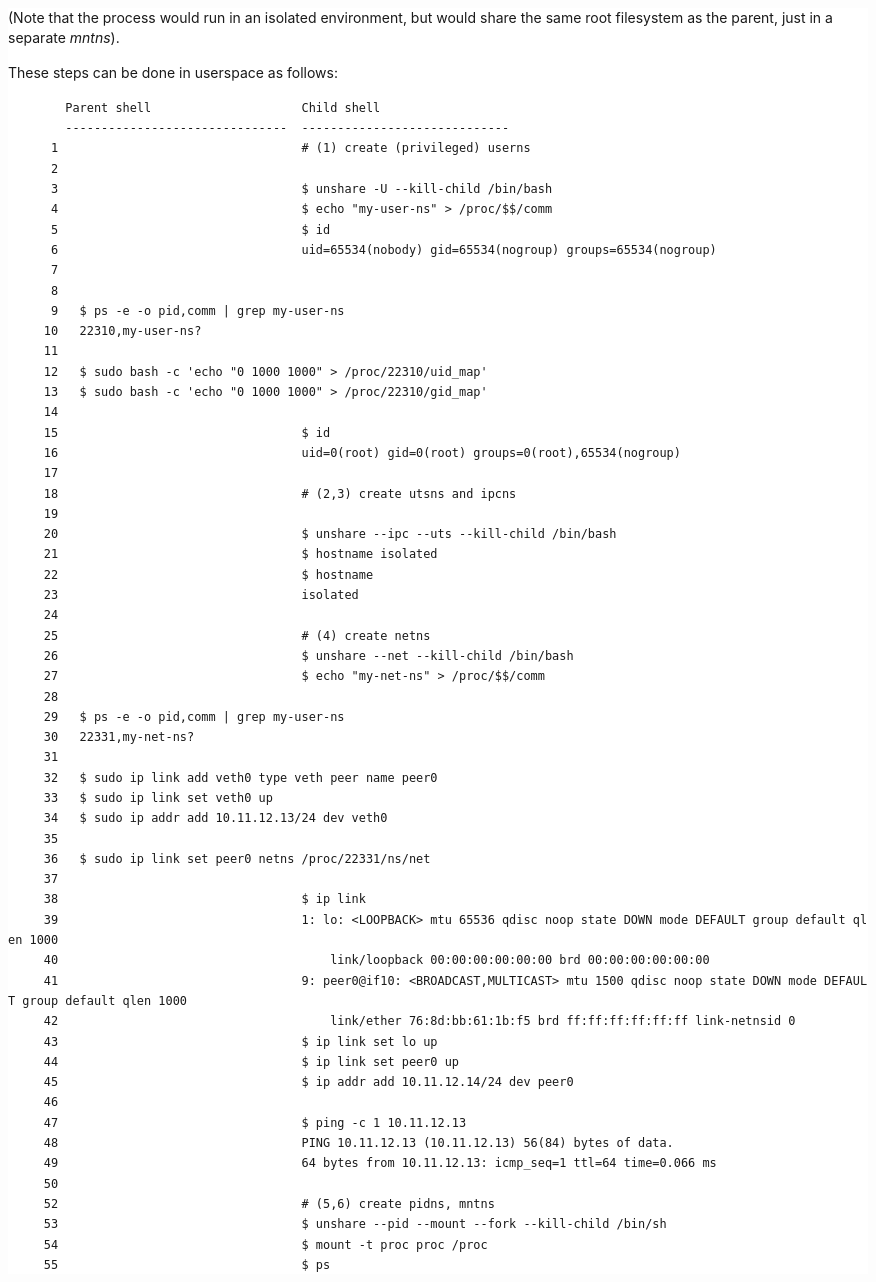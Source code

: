 (Note that the process would run in an isolated environment, but would share
the same root filesystem as the parent, just in a separate _mntns_).

These steps can be done in userspace as follows:

            Parent shell                     Child shell
            -------------------------------  -----------------------------
          1                                  # (1) create (privileged) userns
          2
          3                                  $ unshare -U --kill-child /bin/bash
          4                                  $ echo "my-user-ns" > /proc/$$/comm
          5                                  $ id
          6                                  uid=65534(nobody) gid=65534(nogroup) groups=65534(nogroup)
          7
          8
          9   $ ps -e -o pid,comm | grep my-user-ns
         10   22310,my-user-ns?
         11
         12   $ sudo bash -c 'echo "0 1000 1000" > /proc/22310/uid_map'
         13   $ sudo bash -c 'echo "0 1000 1000" > /proc/22310/gid_map'
         14
         15                                  $ id
         16                                  uid=0(root) gid=0(root) groups=0(root),65534(nogroup)
         17
         18                                  # (2,3) create utsns and ipcns
         19
         20                                  $ unshare --ipc --uts --kill-child /bin/bash
         21                                  $ hostname isolated
         22                                  $ hostname
         23                                  isolated
         24
         25                                  # (4) create netns
         26                                  $ unshare --net --kill-child /bin/bash
         27                                  $ echo "my-net-ns" > /proc/$$/comm
         28
         29   $ ps -e -o pid,comm | grep my-user-ns
         30   22331,my-net-ns?
         31
         32   $ sudo ip link add veth0 type veth peer name peer0
         33   $ sudo ip link set veth0 up
         34   $ sudo ip addr add 10.11.12.13/24 dev veth0
         35
         36   $ sudo ip link set peer0 netns /proc/22331/ns/net
         37
         38                                  $ ip link
         39                                  1: lo: <LOOPBACK> mtu 65536 qdisc noop state DOWN mode DEFAULT group default qlen 1000
         40                                      link/loopback 00:00:00:00:00:00 brd 00:00:00:00:00:00
         41                                  9: peer0@if10: <BROADCAST,MULTICAST> mtu 1500 qdisc noop state DOWN mode DEFAULT group default qlen 1000
         42                                      link/ether 76:8d:bb:61:1b:f5 brd ff:ff:ff:ff:ff:ff link-netnsid 0
         43                                  $ ip link set lo up
         44                                  $ ip link set peer0 up
         45                                  $ ip addr add 10.11.12.14/24 dev peer0
         46
         47                                  $ ping -c 1 10.11.12.13
         48                                  PING 10.11.12.13 (10.11.12.13) 56(84) bytes of data.
         49                                  64 bytes from 10.11.12.13: icmp_seq=1 ttl=64 time=0.066 ms
         50
         52                                  # (5,6) create pidns, mntns
         53                                  $ unshare --pid --mount --fork --kill-child /bin/sh
         54                                  $ mount -t proc proc /proc
         55                                  $ ps
